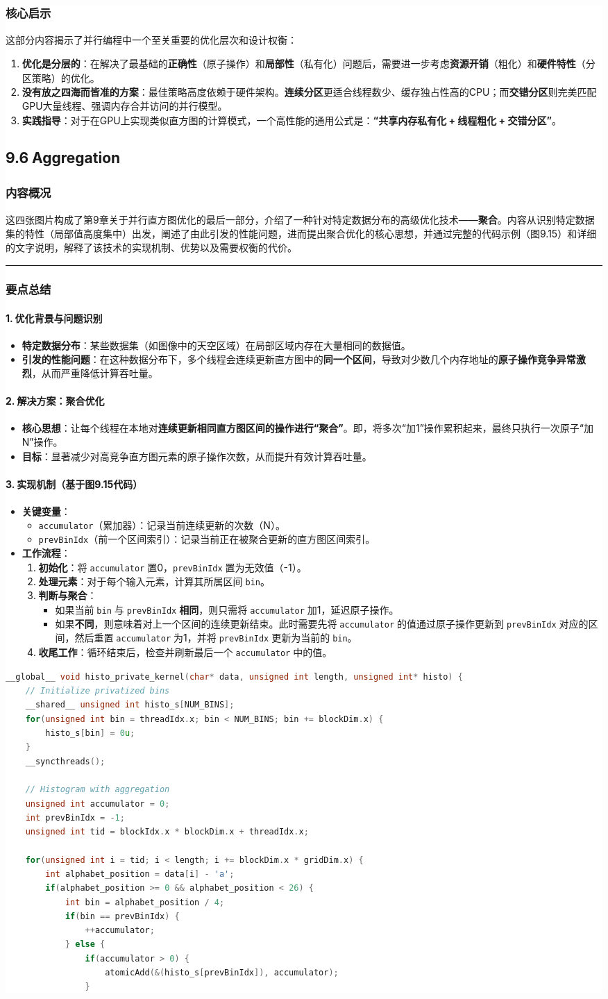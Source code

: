 
### 核心启示

这部分内容揭示了并行编程中一个至关重要的优化层次和设计权衡：

1.  **优化是分层的**：在解决了最基础的**正确性**（原子操作）和**局部性**（私有化）问题后，需要进一步考虑**资源开销**（粗化）和**硬件特性**（分区策略）的优化。
2.  **没有放之四海而皆准的方案**：最佳策略高度依赖于硬件架构。**连续分区**更适合线程数少、缓存独占性高的CPU；而**交错分区**则完美匹配GPU大量线程、强调内存合并访问的并行模型。
3.  **实践指导**：对于在GPU上实现类似直方图的计算模式，一个高性能的通用公式是：**“共享内存私有化 + 线程粗化 + 交错分区”**。

## 9.6 Aggregation

### 内容概况

这四张图片构成了第9章关于并行直方图优化的最后一部分，介绍了一种针对特定数据分布的高级优化技术——**聚合**。内容从识别特定数据集的特性（局部值高度集中）出发，阐述了由此引发的性能问题，进而提出聚合优化的核心思想，并通过完整的代码示例（图9.15）和详细的文字说明，解释了该技术的实现机制、优势以及需要权衡的代价。

---

### 要点总结

#### 1. 优化背景与问题识别
*   **特定数据分布**：某些数据集（如图像中的天空区域）在局部区域内存在大量相同的数据值。
*   **引发的性能问题**：在这种数据分布下，多个线程会连续更新直方图中的**同一个区间**，导致对少数几个内存地址的**原子操作竞争异常激烈**，从而严重降低计算吞吐量。

#### 2. 解决方案：聚合优化
*   **核心思想**：让每个线程在本地对**连续更新相同直方图区间的操作进行“聚合”**。即，将多次“加1”操作累积起来，最终只执行一次原子“加N”操作。
*   **目标**：显著减少对高竞争直方图元素的原子操作次数，从而提升有效计算吞吐量。

#### 3. 实现机制（基于图9.15代码）
*   **关键变量**：
    *   `accumulator`（累加器）：记录当前连续更新的次数（N）。
    *   `prevBinIdx`（前一个区间索引）：记录当前正在被聚合更新的直方图区间索引。
*   **工作流程**：
    1.  **初始化**：将 `accumulator` 置0，`prevBinIdx` 置为无效值（-1）。
    2.  **处理元素**：对于每个输入元素，计算其所属区间 `bin`。
    3.  **判断与聚合**：
        *   如果当前 `bin` 与 `prevBinIdx` **相同**，则只需将 `accumulator` 加1，延迟原子操作。
        *   如果**不同**，则意味着对上一个区间的连续更新结束。此时需要先将 `accumulator` 的值通过原子操作更新到 `prevBinIdx` 对应的区间，然后重置 `accumulator` 为1，并将 `prevBinIdx` 更新为当前的 `bin`。
    4.  **收尾工作**：循环结束后，检查并刷新最后一个 `accumulator` 中的值。

```c
__global__ void histo_private_kernel(char* data, unsigned int length, unsigned int* histo) {
    // Initialize privatized bins
    __shared__ unsigned int histo_s[NUM_BINS];
    for(unsigned int bin = threadIdx.x; bin < NUM_BINS; bin += blockDim.x) {
        histo_s[bin] = 0u;
    }
    __syncthreads();
    
    // Histogram with aggregation
    unsigned int accumulator = 0;
    int prevBinIdx = -1;
    unsigned int tid = blockIdx.x * blockDim.x + threadIdx.x;
    
    for(unsigned int i = tid; i < length; i += blockDim.x * gridDim.x) {
        int alphabet_position = data[i] - 'a';
        if(alphabet_position >= 0 && alphabet_position < 26) {
            int bin = alphabet_position / 4;
            if(bin == prevBinIdx) {
                ++accumulator;
            } else {
                if(accumulator > 0) {
                    atomicAdd(&(histo_s[prevBinIdx]), accumulator);
                }
```